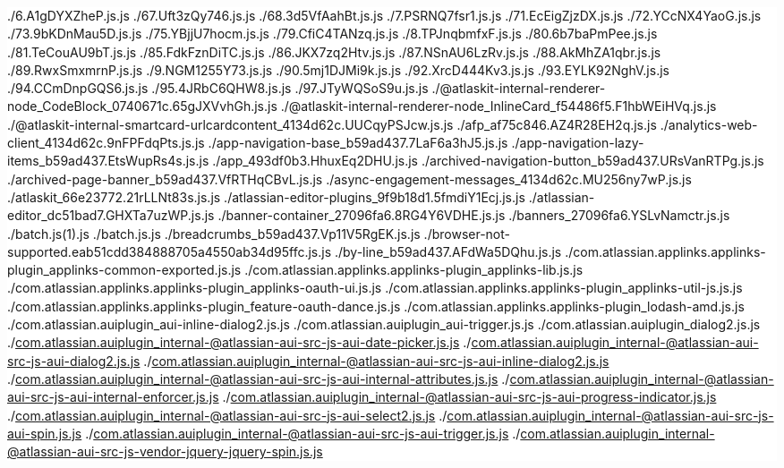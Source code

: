 ./6.A1gDYXZheP.js.js
./67.Uft3zQy746.js.js
./68.3d5VfAahBt.js.js
./7.PSRNQ7fsr1.js.js
./71.EcEigZjzDX.js.js
./72.YCcNX4YaoG.js.js
./73.9bKDnMau5D.js.js
./75.YBjjU7hocm.js.js
./79.CfiC4TANzq.js.js
./8.TPJnqbmfxF.js.js
./80.6b7baPmPee.js.js
./81.TeCouAU9bT.js.js
./85.FdkFznDiTC.js.js
./86.JKX7zq2Htv.js.js
./87.NSnAU6LzRv.js.js
./88.AkMhZA1qbr.js.js
./89.RwxSmxmrnP.js.js
./9.NGM1255Y73.js.js
./90.5mj1DJMi9k.js.js
./92.XrcD444Kv3.js.js
./93.EYLK92NghV.js.js
./94.CCmDnpGQS6.js.js
./95.4JRbC6QHW8.js.js
./97.JTyWQSoS9u.js.js
./@atlaskit-internal-renderer-node_CodeBlock_0740671c.65gJXVvhGh.js.js
./@atlaskit-internal-renderer-node_InlineCard_f54486f5.F1hbWEiHVq.js.js
./@atlaskit-internal-smartcard-urlcardcontent_4134d62c.UUCqyPSJcw.js.js
./afp_af75c846.AZ4R28EH2q.js.js
./analytics-web-client_4134d62c.9nFPFdqPts.js.js
./app-navigation-base_b59ad437.7LaF6a3hJ5.js.js
./app-navigation-lazy-items_b59ad437.EtsWupRs4s.js.js
./app_493df0b3.HhuxEq2DHU.js.js
./archived-navigation-button_b59ad437.URsVanRTPg.js.js
./archived-page-banner_b59ad437.VfRTHqCBvL.js.js
./async-engagement-messages_4134d62c.MU256ny7wP.js.js
./atlaskit_66e23772.21rLLNt83s.js.js
./atlassian-editor-plugins_9f9b18d1.5fmdiY1Ecj.js.js
./atlassian-editor_dc51bad7.GHXTa7uzWP.js.js
./banner-container_27096fa6.8RG4Y6VDHE.js.js
./banners_27096fa6.YSLvNamctr.js.js
./batch.js(1).js
./batch.js.js
./breadcrumbs_b59ad437.Vp11V5RgEK.js.js
./browser-not-supported.eab51cdd384888705a4550ab34d95ffc.js.js
./by-line_b59ad437.AFdWa5DQhu.js.js
./com.atlassian.applinks.applinks-plugin_applinks-common-exported.js.js
./com.atlassian.applinks.applinks-plugin_applinks-lib.js.js
./com.atlassian.applinks.applinks-plugin_applinks-oauth-ui.js.js
./com.atlassian.applinks.applinks-plugin_applinks-util-js.js.js
./com.atlassian.applinks.applinks-plugin_feature-oauth-dance.js.js
./com.atlassian.applinks.applinks-plugin_lodash-amd.js.js
./com.atlassian.auiplugin_aui-inline-dialog2.js.js
./com.atlassian.auiplugin_aui-trigger.js.js
./com.atlassian.auiplugin_dialog2.js.js
./com.atlassian.auiplugin_internal-@atlassian-aui-src-js-aui-date-picker.js.js
./com.atlassian.auiplugin_internal-@atlassian-aui-src-js-aui-dialog2.js.js
./com.atlassian.auiplugin_internal-@atlassian-aui-src-js-aui-inline-dialog2.js.js
./com.atlassian.auiplugin_internal-@atlassian-aui-src-js-aui-internal-attributes.js.js
./com.atlassian.auiplugin_internal-@atlassian-aui-src-js-aui-internal-enforcer.js.js
./com.atlassian.auiplugin_internal-@atlassian-aui-src-js-aui-progress-indicator.js.js
./com.atlassian.auiplugin_internal-@atlassian-aui-src-js-aui-select2.js.js
./com.atlassian.auiplugin_internal-@atlassian-aui-src-js-aui-spin.js.js
./com.atlassian.auiplugin_internal-@atlassian-aui-src-js-aui-trigger.js.js
./com.atlassian.auiplugin_internal-@atlassian-aui-src-js-vendor-jquery-jquery-spin.js.js